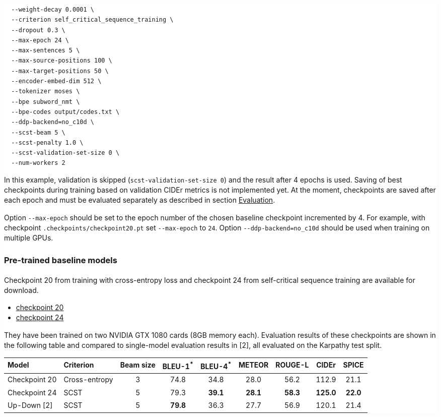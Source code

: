 ```
  --weight-decay 0.0001 \
  --criterion self_critical_sequence_training \
  --dropout 0.3 \
  --max-epoch 24 \
  --max-sentences 5 \
  --max-source-positions 100 \
  --max-target-positions 50 \
  --encoder-embed-dim 512 \
  --tokenizer moses \
  --bpe subword_nmt \
  --bpe-codes output/codes.txt \
  --ddp-backend=no_c10d \
  --scst-beam 5 \
  --scst-penalty 1.0 \
  --scst-validation-set-size 0 \
  --num-workers 2
```

In this example, validation is skipped (`scst-validation-set-size 0`) and the result after 4 epochs is used. Saving
of best checkpoints during training based on validation CIDEr metrics is not implemented yet. At the moment, checkpoints 
are saved after each epoch and must be evaluated separately as described in section [Evaluation](#evaluation).

Option `--max-epoch` should be set to the epoch number of the chosen baseline checkpoint incremented by 4. For example, 
with checkpoint `.checkpoints/checkpoint20.pt` set `--max-epoch` to `24`. Option `--ddp-backend=no_c10d` should be used 
when training on multiple GPUs.

### Pre-trained baseline models

Checkpoint 20 from training with cross-entropy loss and checkpoint 24 from self-critical sequence training are available
for download. 

- [checkpoint 20](https://martin-krasser.de/image-captioning/checkpoint20.pt)
- [checkpoint 24](https://martin-krasser.de/image-captioning/checkpoint24.pt) 

They have been trained on two NVIDIA GTX 1080 cards (8GB memory each). Evaluation results of these checkpoints are shown 
in the following table and compared to single-model evaluation results in \[2\], all evaluated on the Karpathy test split.

| Model | Criterion | Beam size | BLEU-1<sup>*</sup> | BLEU-4<sup>*</sup> | METEOR | ROUGE-L | CIDEr | SPICE |
| :--- | :--- | :----: | :----: | :----: | :-----: | :---: | :----: | :----: |
| Checkpoint 20 | Cross-entropy | 3 | 74.8 | 34.8 | 28.0 | 56.2 | 112.9 | 21.1 |
| Checkpoint 24 | SCST | 5 | 79.3 | **39.1** | **28.1** | **58.3** | **125.0** | **22.0** |
| Up-Down \[2\] | SCST | 5 | **79.8** | 36.3 | 27.7 | 56.9 | 120.1 | 21.4 |
